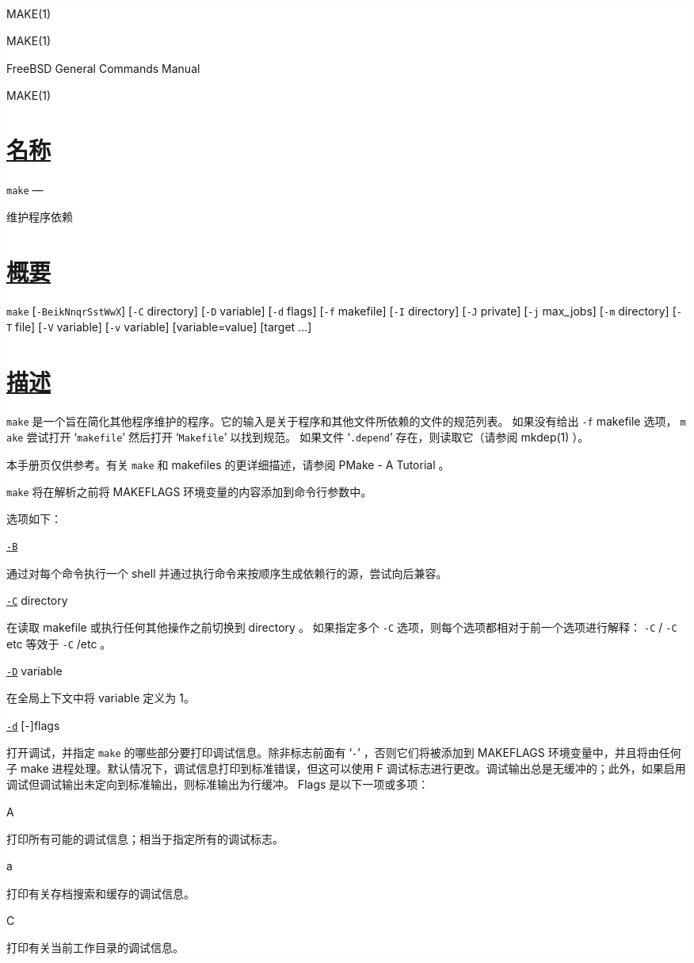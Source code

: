   MAKE(1)  

MAKE(1)

FreeBSD General Commands Manual

MAKE(1)

[名称](#__u540D___u79F0_)
=======================

`make` —

维护程序依赖

[概要](#__u6982___u8981_)
=======================

`make` \[`-BeikNnqrSstWwX`\] \[`-C` directory\] \[`-D` variable\] \[`-d` flags\] \[`-f` makefile\] \[`-I` directory\] \[`-J` private\] \[`-j` max\_jobs\] \[`-m` directory\] \[`-T` file\] \[`-V` variable\] \[`-v` variable\] \[variable=value\] \[target ...\]

[描述](#__u63CF___u8FF0_)
=======================

`make` 是一个旨在简化其他程序维护的程序。它的输入是关于程序和其他文件所依赖的文件的规范列表。 如果没有给出 `-f` makefile 选项， `make` 尝试打开 ‘`makefile`’ 然后打开 ‘`Makefile`’ 以找到规范。 如果文件 ‘`.depend`’ 存在，则读取它（请参阅 mkdep(1) ）。

本手册页仅供参考。有关 `make` 和 makefiles 的更详细描述，请参阅 PMake - A Tutorial 。

`make` 将在解析之前将 MAKEFLAGS 环境变量的内容添加到命令行参数中。

选项如下：

[`-B`](#B)

通过对每个命令执行一个 shell 并通过执行命令来按顺序生成依赖行的源，尝试向后兼容。

[`-C`](#C) directory

在读取 makefile 或执行任何其他操作之前切换到 directory 。 如果指定多个 `-C` 选项，则每个选项都相对于前一个选项进行解释： `-C` / `-C` etc 等效于 `-C` /etc 。

[`-D`](#D) variable

在全局上下文中将 variable 定义为 1。

[`-d`](#d) \[-\]flags

打开调试，并指定 `make` 的哪些部分要打印调试信息。除非标志前面有 ‘`-`’ ，否则它们将被添加到 MAKEFLAGS 环境变量中，并且将由任何子 make 进程处理。默认情况下，调试信息打印到标准错误，但这可以使用 F 调试标志进行更改。调试输出总是无缓冲的；此外，如果启用调试但调试输出未定向到标准输出，则标准输出为行缓冲。 Flags 是以下一项或多项：

A

打印所有可能的调试信息；相当于指定所有的调试标志。

a

打印有关存档搜索和缓存的调试信息。

C

打印有关当前工作目录的调试信息。

